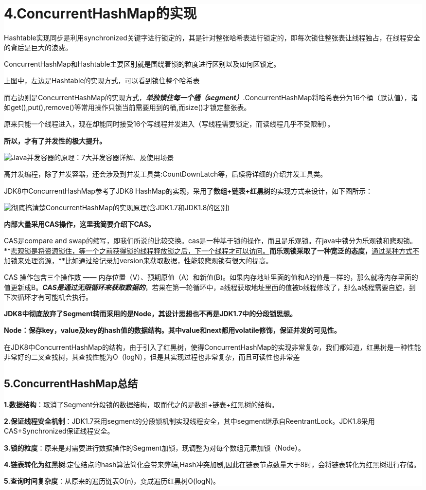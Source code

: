 

# 4.**ConcurrentHashMap的实现**

Hashtable实现同步是利用synchronized关键字进行锁定的，其是针对整张哈希表进行锁定的，即每次锁住整张表让线程独占，在线程安全的背后是巨大的浪费。

ConcurrentHashMap和Hashtable主要区别就是围绕着锁的粒度进行区别以及如何区锁定。

上图中，左边是Hashtable的实现方式，可以看到锁住整个哈希表

而右边则是ConcurrentHashMap的实现方式，***单独锁住每一个桶（segment）***.ConcurrentHashMap将哈希表分为16个桶（默认值），诸如get(),put(),remove()等常用操作只锁当前需要用到的桶,而size()才锁定整张表。

原来只能一个线程进入，现在却能同时接受16个写线程并发进入（写线程需要锁定，而读线程几乎不受限制）。

**所以，才有了并发性的极大提升。**

![Java并发容器的原理：7大并发容器详解、及使用场景](https://youzhixueyuan.com/blog/wp-content/uploads/2019/07/20190731214611_41896.jpg)

高并发编程，除了并发容器，还会涉及到并发工具类:CountDownLatch等，后续将详细的介绍并发工具类。

JDK8中ConcurrentHashMap参考了JDK8 HashMap的实现，采用了**数组+链表+红黑树**的实现方式来设计，如下图所示：

![彻底搞清楚ConcurrentHashMap的实现原理(含JDK1.7和JDK1.8的区别)](https://youzhixueyuan.com/blog/wp-content/uploads/2018/11/2020050202351287.png)

**内部大量采用CAS操作，这里我简要介绍下CAS。**

CAS是compare and swap的缩写，即我们所说的比较交换。cas是一种基于锁的操作，而且是乐观锁。在java中锁分为乐观锁和悲观锁。**<u>悲观锁是将资源锁住，等一个之前获得锁的线程释放锁之后，下一个线程才可以访问。</u>**而乐观锁采取了一种宽泛的态度，**<u>通过某种方式不加锁来处理资源，</u>**比如通过给记录加version来获取数据，性能较悲观锁有很大的提高。

CAS 操作包含三个操作数 —— 内存位置（V）、预期原值（A）和新值(B)。如果内存地址里面的值和A的值是一样的，那么就将内存里面的值更新成B。***CAS是通过无限循环来获取数据的***，若果在第一轮循环中，a线程获取地址里面的值被b线程修改了，那么a线程需要自旋，到下次循环才有可能机会执行。

**JDK8中彻底放弃了Segment转而采用的是Node，其设计思想也不再是JDK1.7中的分段锁思想。**

**Node：保存key，value及key的hash值的数据结构。其中value和next都用volatile修饰，保证并发的可见性。**

在JDK8中ConcurrentHashMap的结构，由于引入了红黑树，使得ConcurrentHashMap的实现非常复杂，我们都知道，红黑树是一种性能非常好的二叉查找树，其查找性能为O（logN），但是其实现过程也非常复杂，而且可读性也非常差

## 5.ConcurrentHashMap总结

**1.数据结构**：取消了Segment分段锁的数据结构，取而代之的是数组+链表+红黑树的结构。

**2.保证线程安全机制**：JDK1.7采用segment的分段锁机制实现线程安全，其中segment继承自ReentrantLock。JDK1.8采用CAS+Synchronized保证线程安全。

**3.锁的粒度**：原来是对需要进行数据操作的Segment加锁，现调整为对每个数组元素加锁（Node）。

**4.链表转化为红黑树**:定位结点的hash算法简化会带来弊端,Hash冲突加剧,因此在链表节点数量大于8时，会将链表转化为红黑树进行存储。

**5.查询时间复杂度**：从原来的遍历链表O(n)，变成遍历红黑树O(logN)。